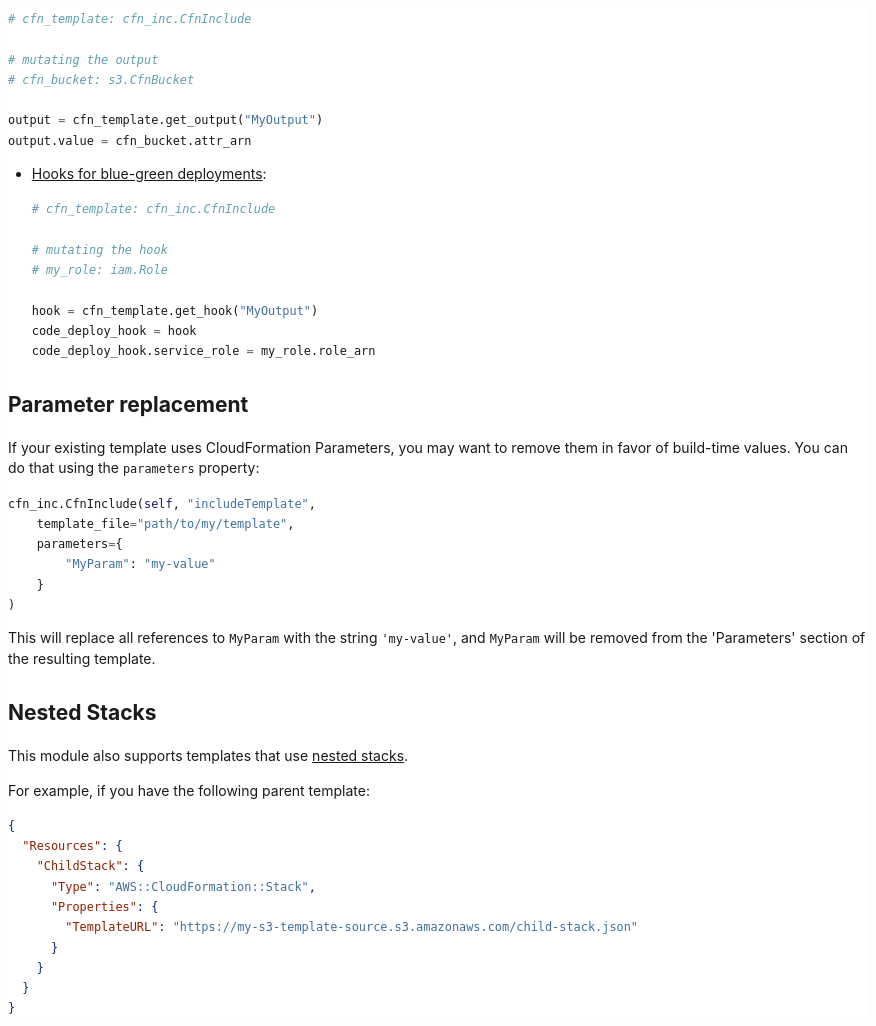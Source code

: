   ```python
  # cfn_template: cfn_inc.CfnInclude

  # mutating the output
  # cfn_bucket: s3.CfnBucket

  output = cfn_template.get_output("MyOutput")
  output.value = cfn_bucket.attr_arn
  ```
* [Hooks for blue-green deployments](https://docs.aws.amazon.com/AWSCloudFormation/latest/UserGuide/blue-green.html):

  ```python
  # cfn_template: cfn_inc.CfnInclude

  # mutating the hook
  # my_role: iam.Role

  hook = cfn_template.get_hook("MyOutput")
  code_deploy_hook = hook
  code_deploy_hook.service_role = my_role.role_arn
  ```

## Parameter replacement

If your existing template uses CloudFormation Parameters,
you may want to remove them in favor of build-time values.
You can do that using the `parameters` property:

```python
cfn_inc.CfnInclude(self, "includeTemplate",
    template_file="path/to/my/template",
    parameters={
        "MyParam": "my-value"
    }
)
```

This will replace all references to `MyParam` with the string `'my-value'`,
and `MyParam` will be removed from the 'Parameters' section of the resulting template.

## Nested Stacks

This module also supports templates that use [nested stacks](https://docs.aws.amazon.com/AWSCloudFormation/latest/UserGuide/using-cfn-nested-stacks.html).

For example, if you have the following parent template:

```json
{
  "Resources": {
    "ChildStack": {
      "Type": "AWS::CloudFormation::Stack",
      "Properties": {
        "TemplateURL": "https://my-s3-template-source.s3.amazonaws.com/child-stack.json"
      }
    }
  }
}
```
